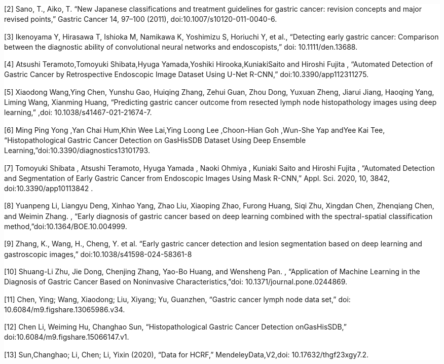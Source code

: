 [2] Sano, T., Aiko, T. “New Japanese classifications and treatment guidelines for gastric cancer: revision concepts and major revised points,” Gastric Cancer 14, 97–100 (2011), doi:10.1007/s10120-011-0040-6.

[3] Ikenoyama Y, Hirasawa T, Ishioka M, Namikawa K, Yoshimizu S, Horiuchi Y, et al., “Detecting early gastric cancer: Comparison between the diagnostic ability of convolutional neural networks and endoscopists,” doi: 10.1111/den.13688.

[4] Atsushi Teramoto,Tomoyuki Shibata,Hyuga Yamada,Yoshiki Hirooka,KuniakiSaito and Hiroshi Fujita , “Automated Detection of Gastric Cancer by Retrospective Endoscopic Image Dataset Using U-Net R-CNN,” doi:10.3390/app112311275.

[5] Xiaodong Wang,Ying Chen, Yunshu Gao, Huiqing Zhang, Zehui Guan, Zhou Dong, Yuxuan Zheng, Jiarui Jiang, Haoqing Yang, Liming Wang, Xianming Huang, “Predicting gastric cancer outcome from resected lymph node histopathology images using deep learning,” ,doi: 10.1038/s41467-021-21674-7.

[6] Ming Ping Yong ,Yan Chai Hum,Khin Wee Lai,Ying Loong Lee ,Choon-Hian Goh ,Wun-She Yap andYee Kai Tee, “Histopathological Gastric Cancer Detection on GasHisSDB Dataset Using Deep Ensemble Learning,”doi:10.3390/diagnostics13101793.

[7] Tomoyuki Shibata , Atsushi Teramoto, Hyuga Yamada , Naoki Ohmiya , Kuniaki Saito and Hiroshi Fujita , “Automated Detection and Segmentation of Early Gastric Cancer from Endoscopic Images Using Mask R-CNN,” Appl. Sci. 2020, 10, 3842, doi:10.3390/app10113842 .

[8] Yuanpeng Li, Liangyu Deng, Xinhao Yang, Zhao Liu, Xiaoping Zhao, Furong Huang, Siqi Zhu, Xingdan Chen, Zhenqiang Chen, and Weimin Zhang. , “Early diagnosis of gastric cancer based on deep learning combined with the spectral-spatial classification method,”doi:10.1364/BOE.10.004999.

[9] Zhang, K., Wang, H., Cheng, Y. et al. “Early gastric cancer detection and lesion segmentation based on deep learning and gastroscopic images,” doi:10.1038/s41598-024-58361-8

[10] Shuang-Li Zhu, Jie Dong, Chenjing Zhang, Yao-Bo Huang, and Wensheng Pan. , “Application of Machine Learning in the Diagnosis of Gastric Cancer Based on Noninvasive Characteristics,”doi: 10.1371/journal.pone.0244869.

[11] Chen, Ying; Wang, Xiaodong; Liu, Xiyang; Yu, Guanzhen, “Gastric cancer lymph node data set,” doi: 10.6084/m9.figshare.13065986.v34.

[12] Chen Li, Weiming Hu, Changhao Sun, “Histopathological Gastric Cancer Detection onGasHisSDB,” doi:10.6084/m9.figshare.15066147.v1.

[13] Sun,Changhao; Li, Chen; Li, Yixin (2020), “Data for HCRF,” MendeleyData,V2,doi: 10.17632/thgf23xgy7.2.
